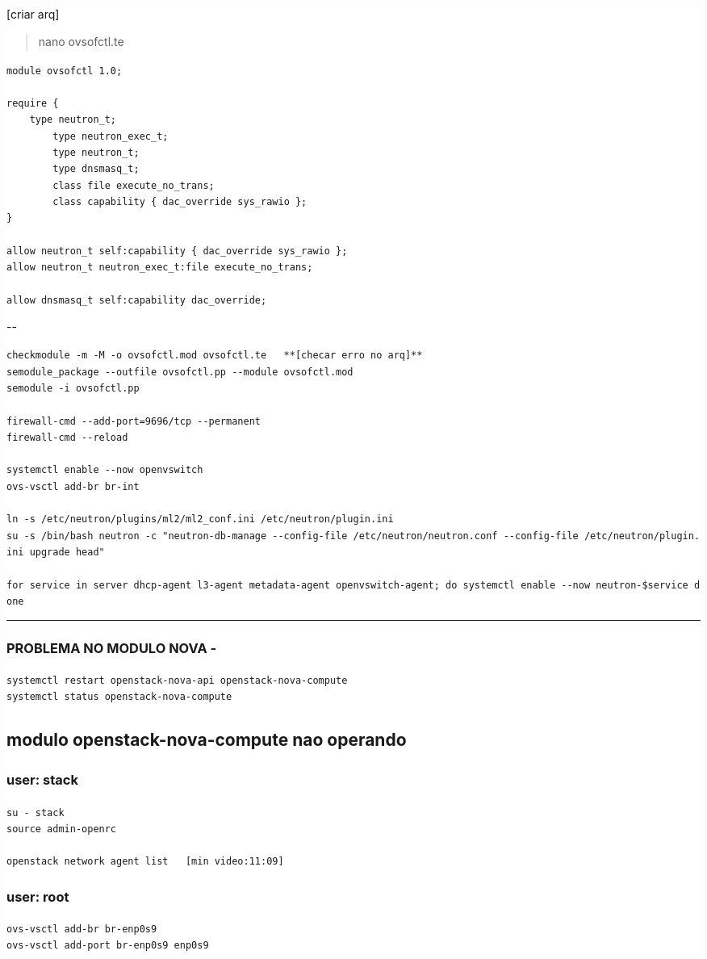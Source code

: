 [criar arq]

> nano ovsofctl.te

    module ovsofctl 1.0;
    
    require {
    	type neutron_t;
            type neutron_exec_t;
            type neutron_t;
            type dnsmasq_t;
            class file execute_no_trans;
            class capability { dac_override sys_rawio };
    }
    
    allow neutron_t self:capability { dac_override sys_rawio };
    allow neutron_t neutron_exec_t:file execute_no_trans;
    
    allow dnsmasq_t self:capability dac_override;

--

    checkmodule -m -M -o ovsofctl.mod ovsofctl.te   **[checar erro no arq]**
    semodule_package --outfile ovsofctl.pp --module ovsofctl.mod
    semodule -i ovsofctl.pp

    firewall-cmd --add-port=9696/tcp --permanent
    firewall-cmd --reload

    systemctl enable --now openvswitch
    ovs-vsctl add-br br-int

    ln -s /etc/neutron/plugins/ml2/ml2_conf.ini /etc/neutron/plugin.ini
    su -s /bin/bash neutron -c "neutron-db-manage --config-file /etc/neutron/neutron.conf --config-file /etc/neutron/plugin.ini upgrade head"
    
    for service in server dhcp-agent l3-agent metadata-agent openvswitch-agent; do systemctl enable --now neutron-$service done
---
### PROBLEMA NO MODULO NOVA - 

    systemctl restart openstack-nova-api openstack-nova-compute
    systemctl status openstack-nova-compute

modulo openstack-nova-compute nao operando
---
### user: stack

    su - stack
    source admin-openrc
    
    openstack network agent list   [min video:11:09]

### user: root

    ovs-vsctl add-br br-enp0s9
    ovs-vsctl add-port br-enp0s9 enp0s9
